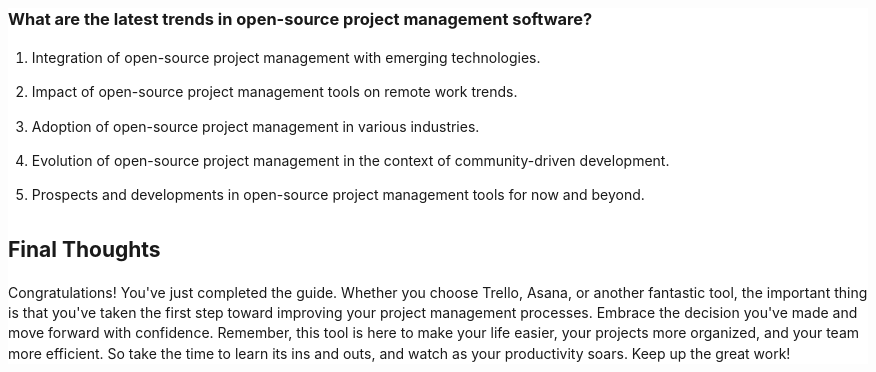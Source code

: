 ### What are the latest trends in open-source project management software?

1. Integration of open-source project management with emerging technologies.

2. Impact of open-source project management tools on remote work trends.

3. Adoption of open-source project management in various industries.

4. Evolution of open-source project management in the context of community-driven development.

5. Prospects and developments in open-source project management tools for now and beyond.

## Final Thoughts

Congratulations! You've just completed the guide. Whether you choose Trello, Asana, or another fantastic tool, the important thing is that you've taken the first step toward improving your project management processes. Embrace the decision you've made and move forward with confidence. Remember, this tool is here to make your life easier, your projects more organized, and your team more efficient. So take the time to learn its ins and outs, and watch as your productivity soars. Keep up the great work!

